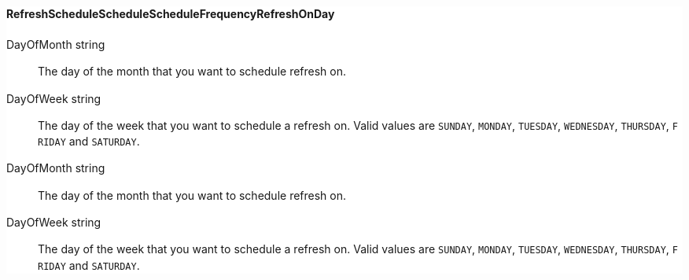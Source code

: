 <h4 id="refreshschedulescheduleschedulefrequencyrefreshonday">Refresh<wbr>Schedule<wbr>Schedule<wbr>Schedule<wbr>Frequency<wbr>Refresh<wbr>On<wbr>Day</h4>

<div>
<pulumi-choosable type="language" values="csharp">
<dl class="resources-properties"><dt class="property-optional"
            title="Optional">
        <span id="dayofmonth_csharp">
<a data-swiftype-name="resource-property" data-swiftype-type="text" href="#dayofmonth_csharp" style="color: inherit; text-decoration: inherit;">Day<wbr>Of<wbr>Month</a>
</span>
        <span class="property-indicator"></span>
        <span class="property-type">string</span>
    </dt>
    <dd><p>The day of the month that you want to schedule refresh on.</p>
</dd><dt class="property-optional"
            title="Optional">
        <span id="dayofweek_csharp">
<a data-swiftype-name="resource-property" data-swiftype-type="text" href="#dayofweek_csharp" style="color: inherit; text-decoration: inherit;">Day<wbr>Of<wbr>Week</a>
</span>
        <span class="property-indicator"></span>
        <span class="property-type">string</span>
    </dt>
    <dd><p>The day of the week that you want to schedule a refresh on. Valid values are <code>SUNDAY</code>, <code>MONDAY</code>, <code>TUESDAY</code>, <code>WEDNESDAY</code>, <code>THURSDAY</code>, <code>FRIDAY</code> and <code>SATURDAY</code>.</p>
</dd></dl>
</pulumi-choosable>
</div>

<div>
<pulumi-choosable type="language" values="go">
<dl class="resources-properties"><dt class="property-optional"
            title="Optional">
        <span id="dayofmonth_go">
<a data-swiftype-name="resource-property" data-swiftype-type="text" href="#dayofmonth_go" style="color: inherit; text-decoration: inherit;">Day<wbr>Of<wbr>Month</a>
</span>
        <span class="property-indicator"></span>
        <span class="property-type">string</span>
    </dt>
    <dd><p>The day of the month that you want to schedule refresh on.</p>
</dd><dt class="property-optional"
            title="Optional">
        <span id="dayofweek_go">
<a data-swiftype-name="resource-property" data-swiftype-type="text" href="#dayofweek_go" style="color: inherit; text-decoration: inherit;">Day<wbr>Of<wbr>Week</a>
</span>
        <span class="property-indicator"></span>
        <span class="property-type">string</span>
    </dt>
    <dd><p>The day of the week that you want to schedule a refresh on. Valid values are <code>SUNDAY</code>, <code>MONDAY</code>, <code>TUESDAY</code>, <code>WEDNESDAY</code>, <code>THURSDAY</code>, <code>FRIDAY</code> and <code>SATURDAY</code>.</p>
</dd></dl>
</pulumi-choosable>
</div>

